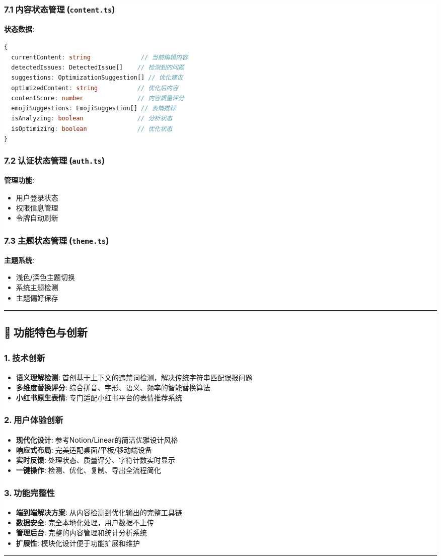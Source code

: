 ### 7.1 内容状态管理 (`content.ts`)
**状态数据**:
```typescript
{
  currentContent: string              // 当前编辑内容
  detectedIssues: DetectedIssue[]    // 检测到的问题
  suggestions: OptimizationSuggestion[] // 优化建议
  optimizedContent: string           // 优化后内容
  contentScore: number               // 内容质量评分
  emojiSuggestions: EmojiSuggestion[] // 表情推荐
  isAnalyzing: boolean               // 分析状态
  isOptimizing: boolean              // 优化状态
}
```

### 7.2 认证状态管理 (`auth.ts`)
**管理功能**:
- 用户登录状态
- 权限信息管理
- 令牌自动刷新

### 7.3 主题状态管理 (`theme.ts`)  
**主题系统**:
- 浅色/深色主题切换
- 系统主题检测
- 主题偏好保存

---

## 🚀 功能特色与创新

### 1. 技术创新
- **语义理解检测**: 首创基于上下文的违禁词检测，解决传统字符串匹配误报问题
- **多维度替换评分**: 综合拼音、字形、语义、频率的智能替换算法
- **小红书原生表情**: 专门适配小红书平台的表情推荐系统

### 2. 用户体验创新
- **现代化设计**: 参考Notion/Linear的简洁优雅设计风格
- **响应式布局**: 完美适配桌面/平板/移动端设备
- **实时反馈**: 处理状态、质量评分、字符计数实时显示
- **一键操作**: 检测、优化、复制、导出全流程简化

### 3. 功能完整性
- **端到端解决方案**: 从内容检测到优化输出的完整工具链
- **数据安全**: 完全本地化处理，用户数据不上传
- **管理后台**: 完整的内容管理和统计分析系统
- **扩展性**: 模块化设计便于功能扩展和维护

---
